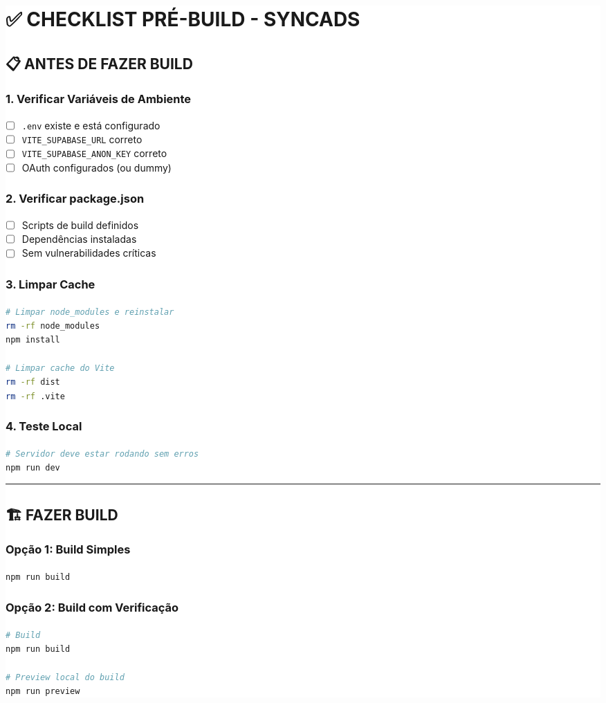 # ✅ CHECKLIST PRÉ-BUILD - SYNCADS

## 📋 ANTES DE FAZER BUILD

### **1. Verificar Variáveis de Ambiente**
- [ ] `.env` existe e está configurado
- [ ] `VITE_SUPABASE_URL` correto
- [ ] `VITE_SUPABASE_ANON_KEY` correto
- [ ] OAuth configurados (ou dummy)

### **2. Verificar package.json**
- [ ] Scripts de build definidos
- [ ] Dependências instaladas
- [ ] Sem vulnerabilidades críticas

### **3. Limpar Cache**
```bash
# Limpar node_modules e reinstalar
rm -rf node_modules
npm install

# Limpar cache do Vite
rm -rf dist
rm -rf .vite
```

### **4. Teste Local**
```bash
# Servidor deve estar rodando sem erros
npm run dev
```

---

## 🏗️ FAZER BUILD

### **Opção 1: Build Simples**
```bash
npm run build
```

### **Opção 2: Build com Verificação**
```bash
# Build
npm run build

# Preview local do build
npm run preview
```
